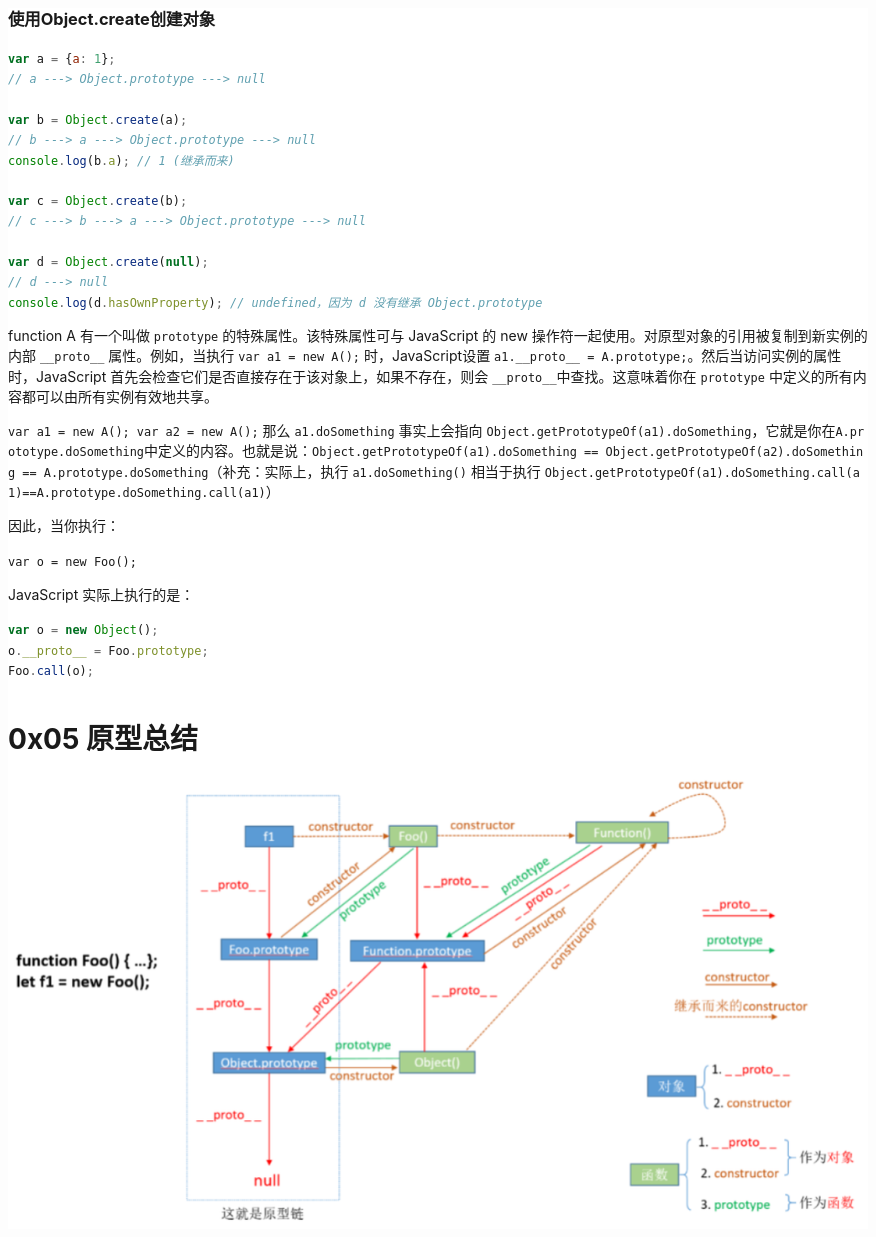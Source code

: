 ### 使用Object.create创建对象

```javascript
var a = {a: 1};
// a ---> Object.prototype ---> null

var b = Object.create(a);
// b ---> a ---> Object.prototype ---> null
console.log(b.a); // 1 (继承而来)

var c = Object.create(b);
// c ---> b ---> a ---> Object.prototype ---> null

var d = Object.create(null);
// d ---> null
console.log(d.hasOwnProperty); // undefined，因为 d 没有继承 Object.prototype
```

 function A 有一个叫做 `prototype` 的特殊属性。该特殊属性可与 JavaScript 的 new 操作符一起使用。对原型对象的引用被复制到新实例的内部 `__proto__` 属性。例如，当执行 `var a1 = new A();` 时，JavaScript设置 `a1.__proto__ = A.prototype;`。然后当访问实例的属性时，JavaScript 首先会检查它们是否直接存在于该对象上，如果不存在，则会 `__proto__`中查找。这意味着你在 `prototype` 中定义的所有内容都可以由所有实例有效地共享。

`var a1 = new A(); var a2 = new A();` 那么 `a1.doSomething` 事实上会指向 `Object.getPrototypeOf(a1).doSomething`，它就是你在`A.prototype.doSomething`中定义的内容。也就是说：`Object.getPrototypeOf(a1).doSomething == Object.getPrototypeOf(a2).doSomething == A.prototype.doSomething`（补充：实际上，执行 `a1.doSomething()` 相当于执行 `Object.getPrototypeOf(a1).doSomething.call(a1)==A.prototype.doSomething.call(a1)`）

因此，当你执行：

```
var o = new Foo();
```

JavaScript 实际上执行的是：

```javascript
var o = new Object();
o.__proto__ = Foo.prototype;
Foo.call(o);
```

# 0x05 原型总结

![image-20221224225153475](../.gitbook/assets/image-20221224225153475.png)